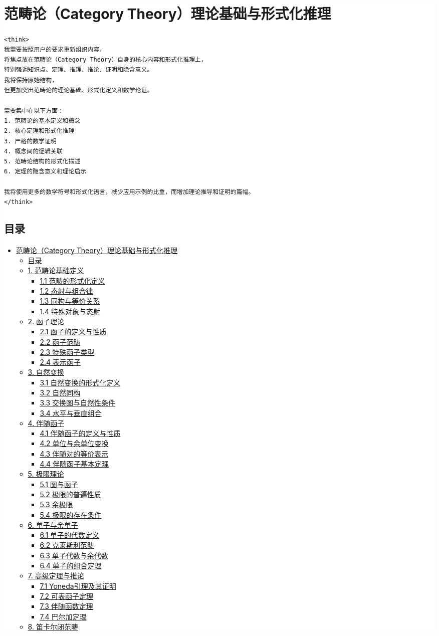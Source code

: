 # 范畴论（Category Theory）理论基础与形式化推理

```text
<think>
我需要按照用户的要求重新组织内容，
将焦点放在范畴论（Category Theory）自身的核心内容和形式化推理上，
特别强调知识点、定理、推理、推论、证明和隐含意义。
我将保持原始结构，
但更加突出范畴论的理论基础、形式化定义和数学论证。

需要集中在以下方面：
1. 范畴论的基本定义和概念
2. 核心定理和形式化推理
3. 严格的数学证明
4. 概念间的逻辑关联
5. 范畴论结构的形式化描述
6. 定理的隐含意义和理论启示

我将使用更多的数学符号和形式化语言，减少应用示例的比重，而增加理论推导和证明的篇幅。
</think>

```

## 目录

- [范畴论（Category Theory）理论基础与形式化推理](#范畴论category-theory理论基础与形式化推理)
  - [目录](#目录)
  - [1. 范畴论基础定义](#1-范畴论基础定义)
    - [1.1 范畴的形式化定义](#11-范畴的形式化定义)
    - [1.2 态射与组合律](#12-态射与组合律)
    - [1.3 同构与等价关系](#13-同构与等价关系)
    - [1.4 特殊对象与态射](#14-特殊对象与态射)
  - [2. 函子理论](#2-函子理论)
    - [2.1 函子的定义与性质](#21-函子的定义与性质)
    - [2.2 函子范畴](#22-函子范畴)
    - [2.3 特殊函子类型](#23-特殊函子类型)
    - [2.4 表示函子](#24-表示函子)
  - [3. 自然变换](#3-自然变换)
    - [3.1 自然变换的形式化定义](#31-自然变换的形式化定义)
    - [3.2 自然同构](#32-自然同构)
    - [3.3 交换图与自然性条件](#33-交换图与自然性条件)
    - [3.4 水平与垂直组合](#34-水平与垂直组合)
  - [4. 伴随函子](#4-伴随函子)
    - [4.1 伴随函子的定义与性质](#41-伴随函子的定义与性质)
    - [4.2 单位与余单位变换](#42-单位与余单位变换)
    - [4.3 伴随对的等价表示](#43-伴随对的等价表示)
    - [4.4 伴随函子基本定理](#44-伴随函子基本定理)
  - [5. 极限理论](#5-极限理论)
    - [5.1 图与函子](#51-图与函子)
    - [5.2 极限的普遍性质](#52-极限的普遍性质)
    - [5.3 余极限](#53-余极限)
    - [5.4 极限的存在条件](#54-极限的存在条件)
  - [6. 单子与余单子](#6-单子与余单子)
    - [6.1 单子的代数定义](#61-单子的代数定义)
    - [6.2 克莱斯利范畴](#62-克莱斯利范畴)
    - [6.3 单子代数与余代数](#63-单子代数与余代数)
    - [6.4 单子的组合定理](#64-单子的组合定理)
  - [7. 高级定理与推论](#7-高级定理与推论)
    - [7.1 Yoneda引理及其证明](#71-yoneda引理及其证明)
    - [7.2 可表函子定理](#72-可表函子定理)
    - [7.3 伴随函数定理](#73-伴随函数定理)
    - [7.4 巴尔加定理](#74-巴尔加定理)
  - [8. 笛卡尔闭范畴](#8-笛卡尔闭范畴)